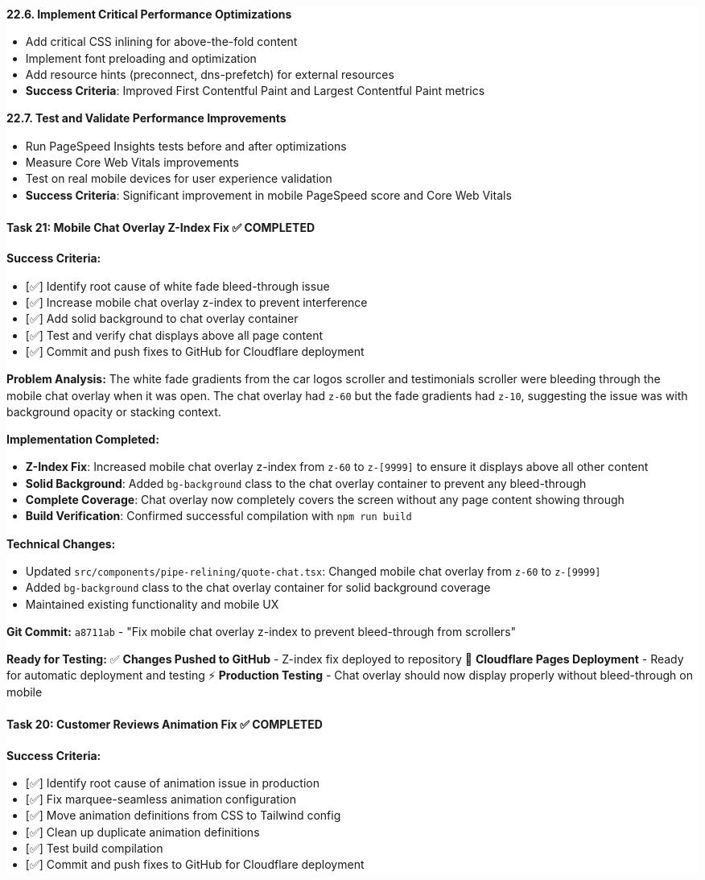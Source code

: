 **22.6. Implement Critical Performance Optimizations**
- Add critical CSS inlining for above-the-fold content
- Implement font preloading and optimization
- Add resource hints (preconnect, dns-prefetch) for external resources
- **Success Criteria**: Improved First Contentful Paint and Largest Contentful Paint metrics

**22.7. Test and Validate Performance Improvements**
- Run PageSpeed Insights tests before and after optimizations
- Measure Core Web Vitals improvements
- Test on real mobile devices for user experience validation
- **Success Criteria**: Significant improvement in mobile PageSpeed score and Core Web Vitals

#### Task 21: Mobile Chat Overlay Z-Index Fix ✅ **COMPLETED**
**Success Criteria:**
- [✅] Identify root cause of white fade bleed-through issue
- [✅] Increase mobile chat overlay z-index to prevent interference
- [✅] Add solid background to chat overlay container
- [✅] Test and verify chat displays above all page content
- [✅] Commit and push fixes to GitHub for Cloudflare deployment

**Problem Analysis:**
The white fade gradients from the car logos scroller and testimonials scroller were bleeding through the mobile chat overlay when it was open. The chat overlay had `z-60` but the fade gradients had `z-10`, suggesting the issue was with background opacity or stacking context.

**Implementation Completed:**
- **Z-Index Fix**: Increased mobile chat overlay z-index from `z-60` to `z-[9999]` to ensure it displays above all other content
- **Solid Background**: Added `bg-background` class to the chat overlay container to prevent any bleed-through
- **Complete Coverage**: Chat overlay now completely covers the screen without any page content showing through
- **Build Verification**: Confirmed successful compilation with `npm run build`

**Technical Changes:**
- Updated `src/components/pipe-relining/quote-chat.tsx`: Changed mobile chat overlay from `z-60` to `z-[9999]`
- Added `bg-background` class to the chat overlay container for solid background coverage
- Maintained existing functionality and mobile UX

**Git Commit:** `a8711ab` - "Fix mobile chat overlay z-index to prevent bleed-through from scrollers"

**Ready for Testing:**
✅ **Changes Pushed to GitHub** - Z-index fix deployed to repository
🎯 **Cloudflare Pages Deployment** - Ready for automatic deployment and testing
⚡ **Production Testing** - Chat overlay should now display properly without bleed-through on mobile

#### Task 20: Customer Reviews Animation Fix ✅ **COMPLETED**
**Success Criteria:**
- [✅] Identify root cause of animation issue in production
- [✅] Fix marquee-seamless animation configuration
- [✅] Move animation definitions from CSS to Tailwind config
- [✅] Clean up duplicate animation definitions
- [✅] Test build compilation
- [✅] Commit and push fixes to GitHub for Cloudflare deployment
